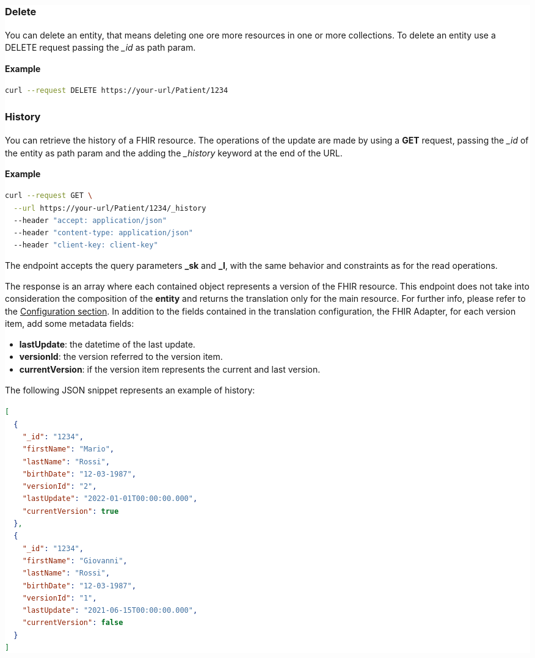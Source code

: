 ### Delete

You can delete an entity, that means deleting one ore more resources in one or more collections. To delete an entity use a DELETE request passing the *_id* as path param.

**Example**

```bash
curl --request DELETE https://your-url/Patient/1234
```

### History

You can retrieve the history of a FHIR resource. The operations of the update are made by using a **GET** request, passing the *_id* of the entity as path param and the adding the *_history* keyword at the end of the URL.

**Example**

```bash
curl --request GET \
  --url https://your-url/Patient/1234/_history
  --header "accept: application/json"
  --header "content-type: application/json"
  --header "client-key: client-key"
```

The endpoint accepts the query parameters **_sk** and **_l**, with the same behavior and constraints as for the read operations.

The response is an array where each contained object represents a version of the FHIR resource. This endpoint does not take into consideration the composition of the **entity** and returns the translation only for the main resource. For further info, please refer to the [Configuration section](configuration#translation).
In addition to the fields contained in the translation configuration, the FHIR Adapter, for each version item, add some metadata fields:

* **lastUpdate**: the datetime of the last update.
* **versionId**: the version referred to the version item.
* **currentVersion**: if the version item represents the current and last version.

The following JSON snippet represents an example of history:

```json
[
  {
    "_id": "1234",
    "firstName": "Mario",
    "lastName": "Rossi",
    "birthDate": "12-03-1987",
    "versionId": "2",
    "lastUpdate": "2022-01-01T00:00:00.000",
    "currentVersion": true
  },
  {
    "_id": "1234",
    "firstName": "Giovanni",
    "lastName": "Rossi",
    "birthDate": "12-03-1987",
    "versionId": "1",
    "lastUpdate": "2021-06-15T00:00:00.000",
    "currentVersion": false
  }
]
```
